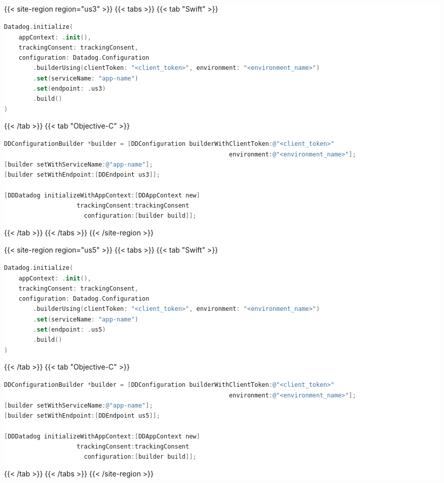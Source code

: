 {{< site-region region="us3" >}}
{{< tabs >}}
{{< tab "Swift" >}}

```swift
Datadog.initialize(
    appContext: .init(),
    trackingConsent: trackingConsent,
    configuration: Datadog.Configuration
        .builderUsing(clientToken: "<client_token>", environment: "<environment_name>")
        .set(serviceName: "app-name")
        .set(endpoint: .us3)
        .build()
)
```
{{< /tab >}}
{{< tab "Objective-C" >}}
```objective-c
DDConfigurationBuilder *builder = [DDConfiguration builderWithClientToken:@"<client_token>"
                                                              environment:@"<environment_name>"];
[builder setWithServiceName:@"app-name"];
[builder setWithEndpoint:[DDEndpoint us3]];

[DDDatadog initializeWithAppContext:[DDAppContext new]
                    trackingConsent:trackingConsent
                      configuration:[builder build]];
```
{{< /tab >}}
{{< /tabs >}}
{{< /site-region >}}

{{< site-region region="us5" >}}
{{< tabs >}}
{{< tab "Swift" >}}

```swift
Datadog.initialize(
    appContext: .init(),
    trackingConsent: trackingConsent,
    configuration: Datadog.Configuration
        .builderUsing(clientToken: "<client_token>", environment: "<environment_name>")
        .set(serviceName: "app-name")
        .set(endpoint: .us5)
        .build()
)
```
{{< /tab >}}
{{< tab "Objective-C" >}}
```objective-c
DDConfigurationBuilder *builder = [DDConfiguration builderWithClientToken:@"<client_token>"
                                                              environment:@"<environment_name>"];
[builder setWithServiceName:@"app-name"];
[builder setWithEndpoint:[DDEndpoint us5]];

[DDDatadog initializeWithAppContext:[DDAppContext new]
                    trackingConsent:trackingConsent
                      configuration:[builder build]];
```
{{< /tab >}}
{{< /tabs >}}
{{< /site-region >}}


[6]: https://cocoapods.org/
[7]: https://github.com/Carthage/Carthage
[1]: https://github.com/DataDog/dd-sdk-ios
[2]: https://docs.datadoghq.com/ja/account_management/api-app-keys/#client-tokens
[3]: https://docs.datadoghq.com/ja/account_management/api-app-keys/#api-keys
[4]: https://docs.datadoghq.com/ja/logs/processing/attributes_naming_convention/
[5]: https://docs.datadoghq.com/ja/tagging/
[6]: https://support.apple.com/guide/security/security-of-runtime-process-sec15bfe098e/web